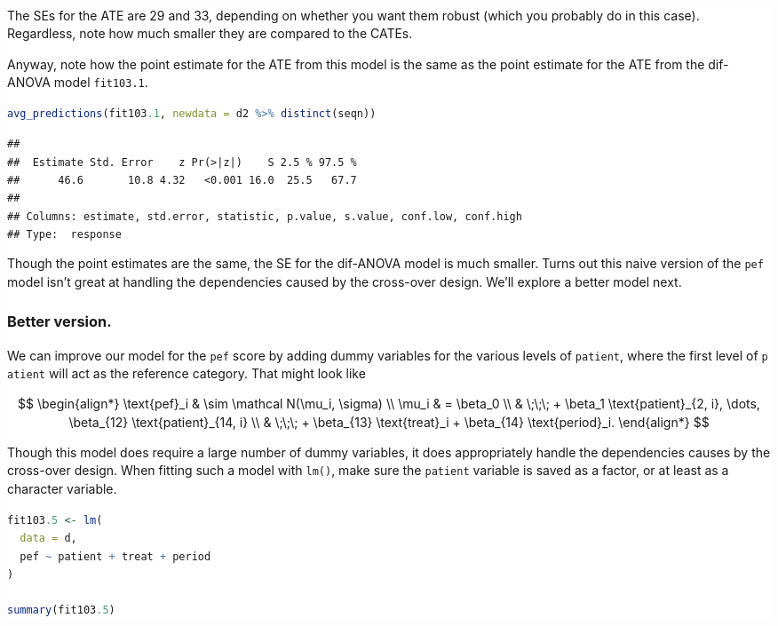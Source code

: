 The SEs for the ATE are 29 and 33, depending on whether you want them
robust (which you probably do in this case). Regardless, note how much
smaller they are compared to the CATEs.

Anyway, note how the point estimate for the ATE from this model is the
same as the point estimate for the ATE from the dif-ANOVA model
`fit103.1`.

``` r
avg_predictions(fit103.1, newdata = d2 %>% distinct(seqn))
```

    ## 
    ##  Estimate Std. Error    z Pr(>|z|)    S 2.5 % 97.5 %
    ##      46.6       10.8 4.32   <0.001 16.0  25.5   67.7
    ## 
    ## Columns: estimate, std.error, statistic, p.value, s.value, conf.low, conf.high 
    ## Type:  response

Though the point estimates are the same, the SE for the dif-ANOVA model
is much smaller. Turns out this naive version of the `pef` model isn’t
great at handling the dependencies caused by the cross-over design.
We’ll explore a better model next.

### Better version.

We can improve our model for the `pef` score by adding dummy variables
for the various levels of `patient`, where the first level of `patient`
will act as the reference category. That might look like

$$
\begin{align*}
\text{pef}_i & \sim \mathcal N(\mu_i, \sigma) \\
\mu_i & = \beta_0 \\
& \;\;\; + \beta_1 \text{patient}_{2, i}, \dots, \beta_{12} \text{patient}_{14, i} \\
& \;\;\; + \beta_{13} \text{treat}_i + \beta_{14} \text{period}_i.
\end{align*}
$$

Though this model does require a large number of dummy variables, it
does appropriately handle the dependencies causes by the cross-over
design. When fitting such a model with `lm()`, make sure the `patient`
variable is saved as a factor, or at least as a character variable.

``` r
fit103.5 <- lm(
  data = d,
  pef ~ patient + treat + period
)

summary(fit103.5)
```
